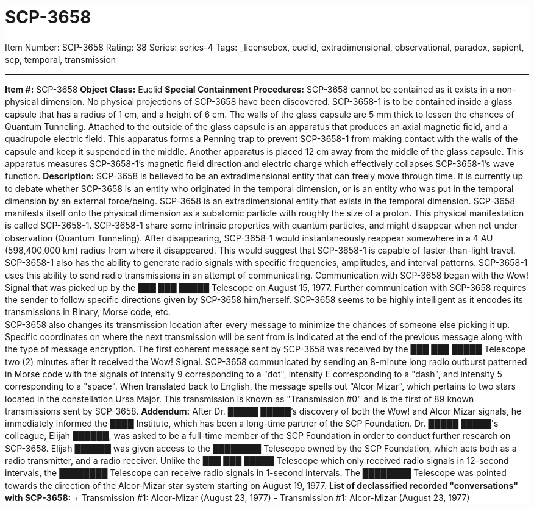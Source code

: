 # SCP-3658
Item Number: SCP-3658
Rating: 38
Series: series-4
Tags: _licensebox, euclid, extradimensional, observational, paradox, sapient, scp, temporal, transmission

---

**Item #:** SCP-3658
**Object Class:** Euclid
**Special Containment Procedures:** SCP-3658 cannot be contained as it exists in a non-physical dimension. No physical projections of SCP-3658 have been discovered.
SCP-3658-1 is to be contained inside a glass capsule that has a radius of 1 cm, and a height of 6 cm. The walls of the glass capsule are 5 mm thick to lessen the chances of Quantum Tunneling.
Attached to the outside of the glass capsule is an apparatus that produces an axial magnetic field, and a quadrupole electric field. This apparatus forms a Penning trap to prevent SCP-3658-1 from making contact with the walls of the capsule and keep it suspended in the middle.
Another apparatus is placed 12 cm away from the middle of the glass capsule. This apparatus measures SCP-3658-1’s magnetic field direction and electric charge which effectively collapses SCP-3658-1’s wave function.
**Description:** SCP-3658 is believed to be an extradimensional entity that can freely move through time. It is currently up to debate whether SCP-3658 is an entity who originated in the temporal dimension, or is an entity who was put in the temporal dimension by an external force/being.
SCP-3658 is an extradimensional entity that exists in the temporal dimension. SCP-3658 manifests itself onto the physical dimension as a subatomic particle with roughly the size of a proton. This physical manifestation is called SCP-3658-1.
SCP-3658-1 share some intrinsic properties with quantum particles, and might disappear when not under observation (Quantum Tunneling). After disappearing, SCP-3658-1 would instantaneously reappear somewhere in a 4 AU (598,400,000 km) radius from where it disappeared. This would suggest that SCP-3658-1 is capable of faster-than-light travel.
SCP-3658-1 also has the ability to generate radio signals with specific frequencies, amplitudes, and interval patterns. SCP-3658-1 uses this ability to send radio transmissions in an attempt of communicating.
Communication with SCP-3658 began with the Wow! Signal that was picked up by the ███ ███ █████ Telescope on August 15, 1977. Further communication with SCP-3658 requires the sender to follow specific directions given by SCP-3658 him/herself.
SCP-3658 seems to be highly intelligent as it encodes its transmissions in Binary, Morse code, etc.  
SCP-3658 also changes its transmission location after every message to minimize the chances of someone else picking it up. Specific coordinates on where the next transmission will be sent from is indicated at the end of the previous message along with the type of message encryption.
The first coherent message sent by SCP-3658 was received by the ███ ███ █████ Telescope two (2) minutes after it received the Wow! Signal. SCP-3658 communicated by sending an 8-minute long radio outburst patterned in Morse code with the signals of intensity 9 corresponding to a "dot", intensity E corresponding to a "dash", and intensity 5 corresponding to a "space". When translated back to English, the message spells out “Alcor Mizar”, which pertains to two stars located in the constellation Ursa Major. This transmission is known as "Transmission #0" and is the first of 89 known transmissions sent by SCP-3658.
**Addendum:** After Dr. █████ █████’s discovery of both the Wow! and Alcor Mizar signals, he immediately informed the ████ Institute, which has been a long-time partner of the SCP Foundation.
Dr. █████ █████'s colleague, Elijah ██████, was asked to be a full-time member of the SCP Foundation in order to conduct further research on SCP-3658.
Elijah ██████ was given access to the ████████ Telescope owned by the SCP Foundation, which acts both as a radio transmitter, and a radio receiver. Unlike the ███ ███ █████ Telescope which only received radio signals in 12-second intervals, the ████████ Telescope can receive radio signals in 1-second intervals. The ████████ Telescope was pointed towards the direction of the Alcor-Mizar star system starting on August 19, 1977.
**List of declassified recorded "conversations" with SCP-3658:**
[\+ Transmission #1: Alcor-Mizar (August 23, 1977)](javascript:;)
[\- Transmission #1: Alcor-Mizar (August 23, 1977)](javascript:;)